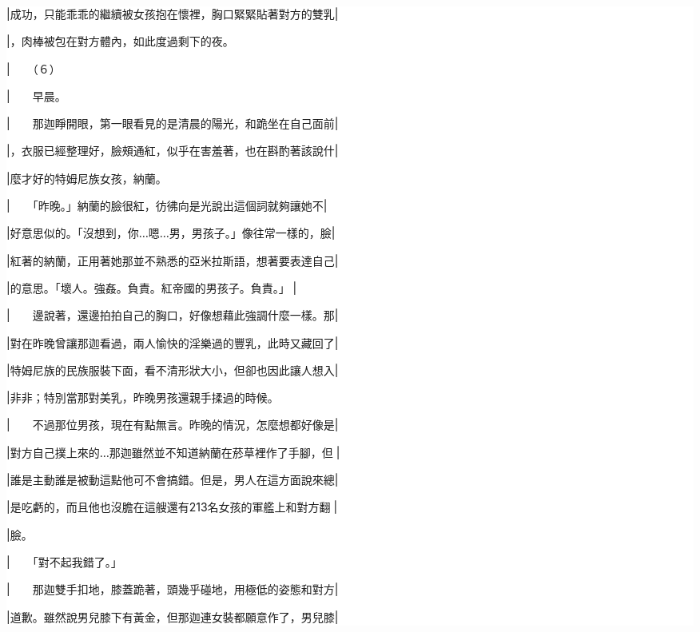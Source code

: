 |成功，只能乖乖的繼續被女孩抱在懷裡，胸口緊緊貼著對方的雙乳|

|，肉棒被包在對方體內，如此度過剩下的夜。

|　　（６）

|　　早晨。

|　　那迦睜開眼，第一眼看見的是清晨的陽光，和跪坐在自己面前|

|，衣服已經整理好，臉頰通紅，似乎在害羞著，也在斟酌著該說什|

|麼才好的特姆尼族女孩，納蘭。

|　　「昨晚。」納蘭的臉很紅，彷彿向是光說出這個詞就夠讓她不|

|好意思似的。「沒想到，你…嗯…男，男孩子。」像往常一樣的，臉|

|紅著的納蘭，正用著她那並不熟悉的亞米拉斯語，想著要表達自己|

|的意思。「壞人。強姦。負責。紅帝國的男孩子。負責。」 |

|　　邊說著，還邊拍拍自己的胸口，好像想藉此強調什麼一樣。那|

|對在昨晚曾讓那迦看過，兩人愉快的淫樂過的豐乳，此時又藏回了|

|特姆尼族的民族服裝下面，看不清形狀大小，但卻也因此讓人想入|

|非非；特別當那對美乳，昨晚男孩還親手揉過的時候。

|　　不過那位男孩，現在有點無言。昨晚的情況，怎麼想都好像是|

|對方自己撲上來的…那迦雖然並不知道納蘭在菸草裡作了手腳，但 |

|誰是主動誰是被動這點他可不會搞錯。但是，男人在這方面說來總|

|是吃虧的，而且他也沒膽在這艘還有213名女孩的軍艦上和對方翻 |

|臉。

|　　「對不起我錯了。」

|　　那迦雙手扣地，膝蓋跪著，頭幾乎碰地，用極低的姿態和對方|

|道歉。雖然說男兒膝下有黃金，但那迦連女裝都願意作了，男兒膝|
